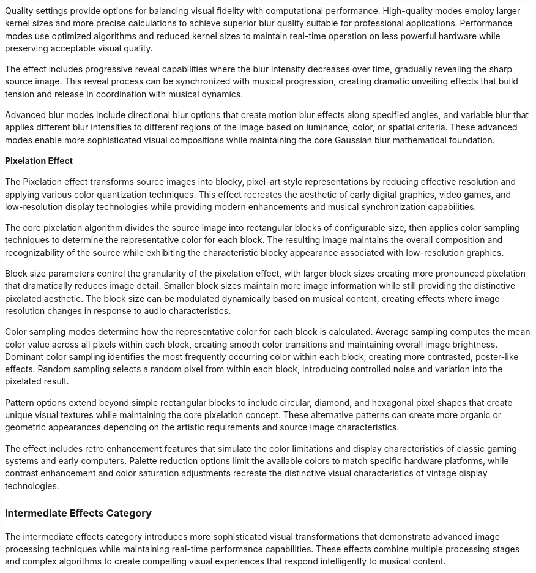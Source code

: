 Quality settings provide options for balancing visual fidelity with computational performance. High-quality modes employ larger kernel sizes and more precise calculations to achieve superior blur quality suitable for professional applications. Performance modes use optimized algorithms and reduced kernel sizes to maintain real-time operation on less powerful hardware while preserving acceptable visual quality.

The effect includes progressive reveal capabilities where the blur intensity decreases over time, gradually revealing the sharp source image. This reveal process can be synchronized with musical progression, creating dramatic unveiling effects that build tension and release in coordination with musical dynamics.

Advanced blur modes include directional blur options that create motion blur effects along specified angles, and variable blur that applies different blur intensities to different regions of the image based on luminance, color, or spatial criteria. These advanced modes enable more sophisticated visual compositions while maintaining the core Gaussian blur mathematical foundation.

**Pixelation Effect**

The Pixelation effect transforms source images into blocky, pixel-art style representations by reducing effective resolution and applying various color quantization techniques. This effect recreates the aesthetic of early digital graphics, video games, and low-resolution display technologies while providing modern enhancements and musical synchronization capabilities.

The core pixelation algorithm divides the source image into rectangular blocks of configurable size, then applies color sampling techniques to determine the representative color for each block. The resulting image maintains the overall composition and recognizability of the source while exhibiting the characteristic blocky appearance associated with low-resolution graphics.

Block size parameters control the granularity of the pixelation effect, with larger block sizes creating more pronounced pixelation that dramatically reduces image detail. Smaller block sizes maintain more image information while still providing the distinctive pixelated aesthetic. The block size can be modulated dynamically based on musical content, creating effects where image resolution changes in response to audio characteristics.

Color sampling modes determine how the representative color for each block is calculated. Average sampling computes the mean color value across all pixels within each block, creating smooth color transitions and maintaining overall image brightness. Dominant color sampling identifies the most frequently occurring color within each block, creating more contrasted, poster-like effects. Random sampling selects a random pixel from within each block, introducing controlled noise and variation into the pixelated result.

Pattern options extend beyond simple rectangular blocks to include circular, diamond, and hexagonal pixel shapes that create unique visual textures while maintaining the core pixelation concept. These alternative patterns can create more organic or geometric appearances depending on the artistic requirements and source image characteristics.

The effect includes retro enhancement features that simulate the color limitations and display characteristics of classic gaming systems and early computers. Palette reduction options limit the available colors to match specific hardware platforms, while contrast enhancement and color saturation adjustments recreate the distinctive visual characteristics of vintage display technologies.

### Intermediate Effects Category

The intermediate effects category introduces more sophisticated visual transformations that demonstrate advanced image processing techniques while maintaining real-time performance capabilities. These effects combine multiple processing stages and complex algorithms to create compelling visual experiences that respond intelligently to musical content.
